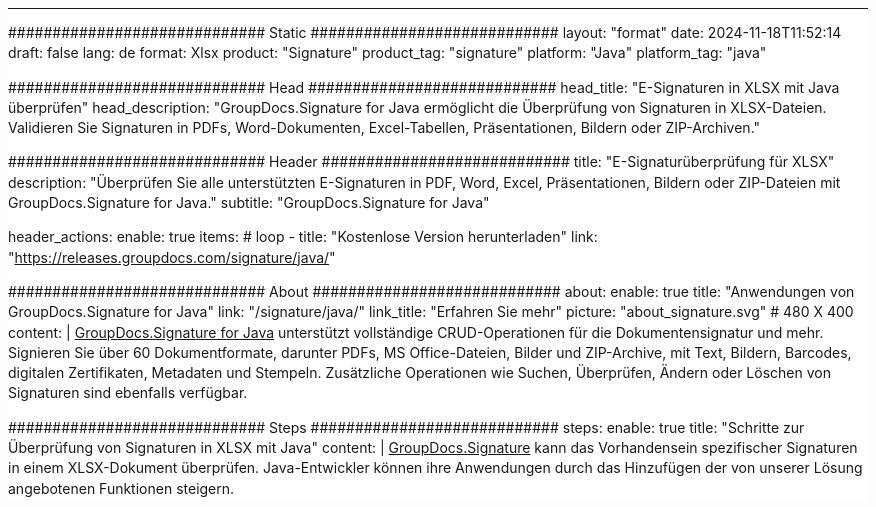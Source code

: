 



---
############################# Static ############################
layout: "format"
date:  2024-11-18T11:52:14
draft: false
lang: de
format: Xlsx
product: "Signature"
product_tag: "signature"
platform: "Java"
platform_tag: "java"

############################# Head ############################
head_title: "E-Signaturen in XLSX mit Java überprüfen"
head_description: "GroupDocs.Signature for Java ermöglicht die Überprüfung von Signaturen in XLSX-Dateien. Validieren Sie Signaturen in PDFs, Word-Dokumenten, Excel-Tabellen, Präsentationen, Bildern oder ZIP-Archiven."

############################# Header ############################
title: "E-Signaturüberprüfung für XLSX" 
description: "Überprüfen Sie alle unterstützten E-Signaturen in PDF, Word, Excel, Präsentationen, Bildern oder ZIP-Dateien mit GroupDocs.Signature for Java."
subtitle: "GroupDocs.Signature for Java" 

header_actions:
  enable: true
  items:
    #  loop
    - title: "Kostenlose Version herunterladen"
      link: "https://releases.groupdocs.com/signature/java/"
      
############################# About ############################
about:
    enable: true
    title: "Anwendungen von GroupDocs.Signature for Java"
    link: "/signature/java/"
    link_title: "Erfahren Sie mehr"
    picture: "about_signature.svg" # 480 X 400
    content: |
       [GroupDocs.Signature for Java](/signature/java/) unterstützt vollständige CRUD-Operationen für die Dokumentensignatur und mehr. Signieren Sie über 60 Dokumentformate, darunter PDFs, MS Office-Dateien, Bilder und ZIP-Archive, mit Text, Bildern, Barcodes, digitalen Zertifikaten, Metadaten und Stempeln. Zusätzliche Operationen wie Suchen, Überprüfen, Ändern oder Löschen von Signaturen sind ebenfalls verfügbar.

############################# Steps ############################
steps:
    enable: true
    title: "Schritte zur Überprüfung von Signaturen in XLSX mit Java"
    content: |
      [GroupDocs.Signature](/signature/java/) kann das Vorhandensein spezifischer Signaturen in einem XLSX-Dokument überprüfen. Java-Entwickler können ihre Anwendungen durch das Hinzufügen der von unserer Lösung angebotenen Funktionen steigern.
      